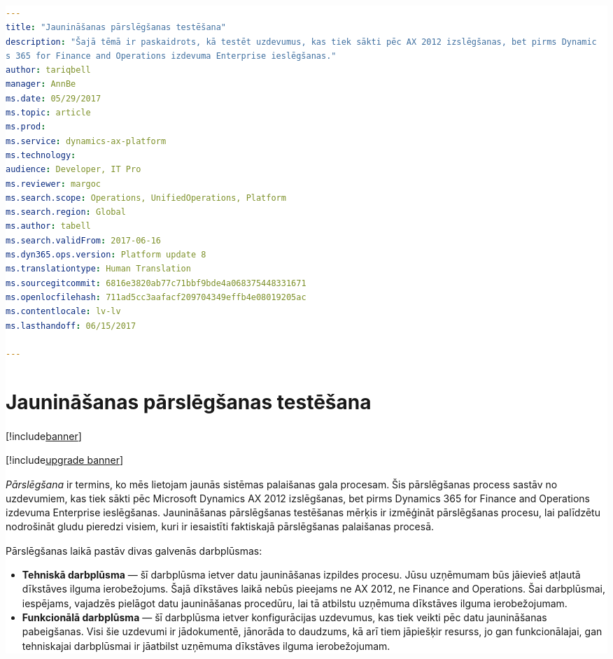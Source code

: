 ```yaml
---
title: "Jaunināšanas pārslēgšanas testēšana"
description: "Šajā tēmā ir paskaidrots, kā testēt uzdevumus, kas tiek sākti pēc AX 2012 izslēgšanas, bet pirms Dynamics 365 for Finance and Operations izdevuma Enterprise ieslēgšanas."
author: tariqbell
manager: AnnBe
ms.date: 05/29/2017
ms.topic: article
ms.prod: 
ms.service: dynamics-ax-platform
ms.technology: 
audience: Developer, IT Pro
ms.reviewer: margoc
ms.search.scope: Operations, UnifiedOperations, Platform
ms.search.region: Global
ms.author: tabell
ms.search.validFrom: 2017-06-16
ms.dyn365.ops.version: Platform update 8
ms.translationtype: Human Translation
ms.sourcegitcommit: 6816e3820ab77c71bbf9bde4a068375448331671
ms.openlocfilehash: 711ad5cc3aafacf209704349effb4e08019205ac
ms.contentlocale: lv-lv
ms.lasthandoff: 06/15/2017

---
```


# <a name="upgrade-cutover-testing"></a>Jaunināšanas pārslēgšanas testēšana

[!include[banner](../includes/banner.md)]

[!include[upgrade banner](../includes/upgrade-banner.md)]

*Pārslēgšana* ir termins, ko mēs lietojam jaunās sistēmas palaišanas gala procesam. Šis pārslēgšanas process sastāv no uzdevumiem, kas tiek sākti pēc Microsoft Dynamics AX 2012 izslēgšanas, bet pirms Dynamics 365 for Finance and Operations izdevuma Enterprise ieslēgšanas. Jaunināšanas pārslēgšanas testēšanas mērķis ir izmēģināt pārslēgšanas procesu, lai palīdzētu nodrošināt gludu pieredzi visiem, kuri ir iesaistīti faktiskajā pārslēgšanas palaišanas procesā.

Pārslēgšanas laikā pastāv divas galvenās darbplūsmas:

- **Tehniskā darbplūsma** — šī darbplūsma ietver datu jaunināšanas izpildes procesu. Jūsu uzņēmumam būs jāievieš atļautā dīkstāves ilguma ierobežojums. Šajā dīkstāves laikā nebūs pieejams ne AX 2012, ne Finance and Operations. Šai darbplūsmai, iespējams, vajadzēs pielāgot datu jaunināšanas procedūru, lai tā atbilstu uzņēmuma dīkstāves ilguma ierobežojumam.
- **Funkcionālā darbplūsma** — šī darbplūsma ietver konfigurācijas uzdevumus, kas tiek veikti pēc datu jaunināšanas pabeigšanas. Visi šie uzdevumi ir jādokumentē, jānorāda to daudzums, kā arī tiem jāpiešķir resurss, jo gan funkcionālajai, gan tehniskajai darbplūsmai ir jāatbilst uzņēmuma dīkstāves ilguma ierobežojumam.
